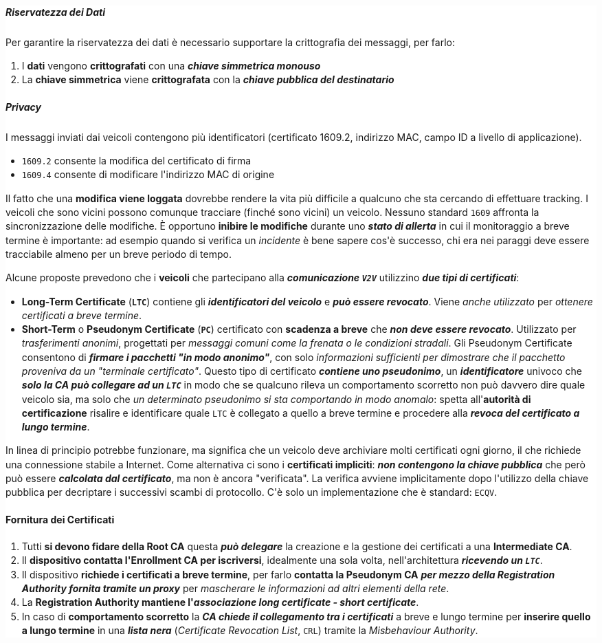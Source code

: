 ##### Riservatezza dei Dati

Per garantire la riservatezza dei dati è necessario supportare la crittografia dei messaggi, per farlo:

1. I **dati** vengono **crittografati** con una ***chiave simmetrica monouso***
2. La **chiave simmetrica** viene **crittografata** con la ***chiave pubblica del destinatario***

##### Privacy

I messaggi inviati dai veicoli contengono più identificatori (certificato 1609.2, indirizzo MAC, campo ID a livello di applicazione).

- `1609.2` consente la modifica del certificato di firma
- `1609.4` consente di modificare l'indirizzo MAC di origine

Il fatto che una **modifica viene loggata** dovrebbe rendere la vita più difficile a qualcuno che sta cercando di effettuare tracking. I veicoli che sono vicini possono comunque tracciare (finché sono vicini) un veicolo. Nessuno standard `1609` affronta la sincronizzazione delle modifiche. È opportuno **inibire le modifiche** durante uno ***stato di allerta*** in cui il monitoraggio a breve termine è importante: ad esempio quando si verifica un *incidente* è bene sapere cos'è successo, chi era nei paraggi deve essere tracciabile almeno per un breve periodo di tempo. 

 Alcune proposte prevedono che i **veicoli** che partecipano alla ***comunicazione `V2V`*** utilizzino ***due tipi di certificati***:

- **Long-Term Certificate** (**`LTC`**) contiene gli ***identificatori del veicolo*** e ***può essere revocato***. Viene *anche utilizzato* per *ottenere certificati a breve termine*.
- **Short-Term** o **Pseudonym Certificate** (**`PC`**) certificato con **scadenza a breve** che ***non deve essere revocato***. Utilizzato per *trasferimenti anonimi*, progettati per *messaggi comuni come la frenata o le condizioni stradali*. Gli Pseudonym Certificate consentono di ***firmare i pacchetti "in modo anonimo"***, con solo *informazioni sufficienti per dimostrare che il pacchetto proveniva da un "terminale certificato"*. Questo tipo di certificato ***contiene uno pseudonimo***, un ***identificatore*** univoco che ***solo la CA può collegare ad un `LTC`*** in modo che se qualcuno rileva un comportamento scorretto non può davvero dire quale veicolo sia, ma solo che *un determinato pseudonimo si sta comportando in modo anomalo*: spetta all'**autorità di certificazione** risalire e identificare quale `LTC` è collegato a quello a breve termine e procedere alla ***revoca del certificato a lungo termine***. 

In linea di principio potrebbe funzionare, ma significa che un veicolo deve archiviare molti certificati ogni giorno, il che richiede una connessione stabile a Internet. Come alternativa ci sono i **certificati impliciti**: ***non contengono la chiave pubblica*** che però può essere ***calcolata dal certificato***, ma non è ancora "verificata". La verifica avviene implicitamente dopo l'utilizzo della chiave pubblica per decriptare i successivi scambi di protocollo. C'è solo un implementazione che è standard: `ECQV`.

#### Fornitura dei Certificati

1. Tutti **si devono fidare della Root CA** questa ***può delegare*** la creazione e la gestione dei certificati a una **Intermediate CA**.
2. Il **dispositivo contatta l'Enrollment CA per iscriversi**, idealmente una sola volta, nell'architettura ***ricevendo un `LTC`***.
3. Il dispositivo **richiede i certificati a breve termine**, per farlo **contatta la Pseudonym CA** ***per mezzo della Registration Authority fornita tramite un proxy*** per *mascherare le informazioni ad altri elementi della rete*.
4. La **Registration Authority mantiene l'*associazione long certificate - short certificate***.
5. In caso di **comportamento scorretto** la ***CA chiede il collegamento tra i certificati*** a breve e lungo termine per **inserire quello a lungo termine** in una ***lista nera*** (*Certificate Revocation List*, `CRL`) tramite la *Misbehaviour Authority*.
